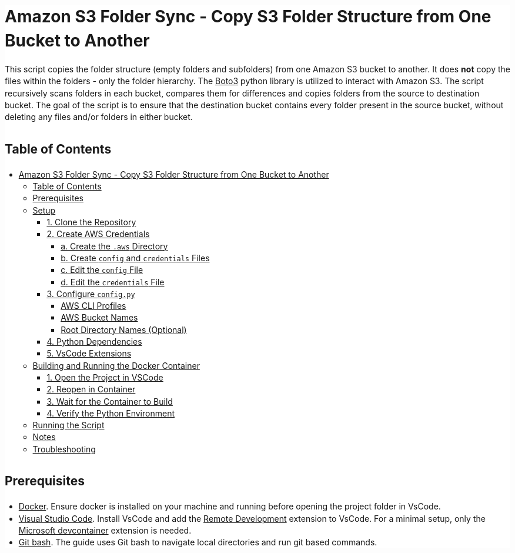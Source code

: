 # Amazon S3 Folder Sync - Copy S3 Folder Structure from One Bucket to Another

This script copies the folder structure (empty folders and subfolders) from one Amazon S3 bucket to another. It does **not** copy the files within the folders - only the folder hierarchy. The [Boto3](https://github.com/boto/boto3) python library is utilized to interact with Amazon S3. The script recursively scans folders in each bucket, compares them for differences and copies folders from the source to destination bucket. The goal of the script is to ensure that the destination bucket contains every folder present in the source bucket, without deleting any files and/or folders in either bucket.

## Table of Contents

- [Amazon S3 Folder Sync - Copy S3 Folder Structure from One Bucket to Another](#amazon-s3-folder-sync---copy-s3-folder-structure-from-one-bucket-to-another)
  - [Table of Contents](#table-of-contents)
  - [Prerequisites](#prerequisites)
  - [Setup](#setup)
    - [1. Clone the Repository](#1-clone-the-repository)
    - [2. Create AWS Credentials](#2-create-aws-credentials)
      - [a. Create the `.aws` Directory](#a-create-the-aws-directory)
      - [b. Create `config` and `credentials` Files](#b-create-config-and-credentials-files)
      - [c. Edit the `config` File](#c-edit-the-config-file)
      - [d. Edit the `credentials` File](#d-edit-the-credentials-file)
    - [3. Configure `config.py`](#3-configure-configpy)
      - [AWS CLI Profiles](#aws-cli-profiles)
      - [AWS Bucket Names](#aws-bucket-names)
      - [Root Directory Names (Optional)](#root-directory-names-optional)
    - [4. Python Dependencies](#4-python-dependencies)
    - [5. VsCode Extensions](#5-vscode-extensions)
  - [Building and Running the Docker Container](#building-and-running-the-docker-container)
    - [1. Open the Project in VSCode](#1-open-the-project-in-vscode)
    - [2. Reopen in Container](#2-reopen-in-container)
    - [3. Wait for the Container to Build](#3-wait-for-the-container-to-build)
    - [4. Verify the Python Environment](#4-verify-the-python-environment)
  - [Running the Script](#running-the-script)
  - [Notes](#notes)
  - [Troubleshooting](#troubleshooting)

## Prerequisites

- [Docker](https://www.docker.com/get-started). Ensure docker is installed on your machine and running before opening the project folder in VsCode.
- [Visual Studio Code](https://code.visualstudio.com/). Install VsCode and add the [Remote Development](https://marketplace.visualstudio.com/items?itemName=ms-vscode-remote.vscode-remote-extensionpack) extension to VsCode. For a minimal setup, only the [Microsoft devcontainer](https://marketplace.visualstudio.com/items?itemName=ms-vscode-remote.remote-containers) extension is needed.
- [Git bash](https://git-scm.com/downloads). The guide uses Git bash to navigate local directories and run git based commands.

